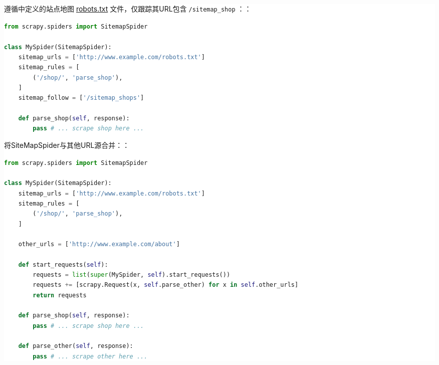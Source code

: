 遵循中定义的站点地图 [robots.txt](http://www.robotstxt.org/) 文件，仅跟踪其URL包含 `/sitemap_shop` ：：

```py
from scrapy.spiders import SitemapSpider

class MySpider(SitemapSpider):
    sitemap_urls = ['http://www.example.com/robots.txt']
    sitemap_rules = [
        ('/shop/', 'parse_shop'),
    ]
    sitemap_follow = ['/sitemap_shops']

    def parse_shop(self, response):
        pass # ... scrape shop here ...

```

将SiteMapSpider与其他URL源合并：：

```py
from scrapy.spiders import SitemapSpider

class MySpider(SitemapSpider):
    sitemap_urls = ['http://www.example.com/robots.txt']
    sitemap_rules = [
        ('/shop/', 'parse_shop'),
    ]

    other_urls = ['http://www.example.com/about']

    def start_requests(self):
        requests = list(super(MySpider, self).start_requests())
        requests += [scrapy.Request(x, self.parse_other) for x in self.other_urls]
        return requests

    def parse_shop(self, response):
        pass # ... scrape shop here ...

    def parse_other(self, response):
        pass # ... scrape other here ...

```